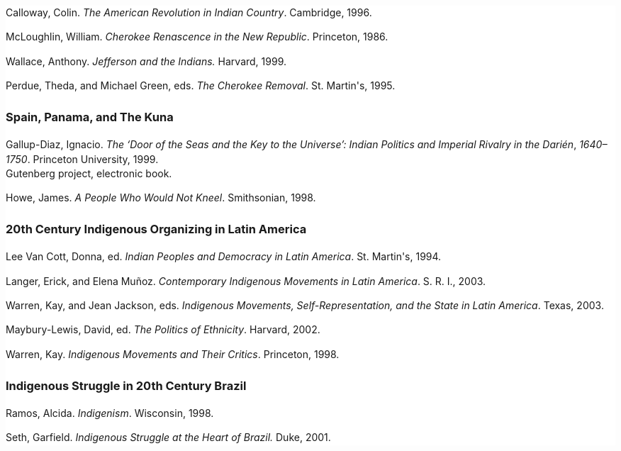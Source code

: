 Calloway, Colin. _The American Revolution in Indian Country_. Cambridge, 1996.

McLoughlin, William. _Cherokee Renascence in the New Republic_. Princeton, 1986.

Wallace, Anthony. _Jefferson and the Indians._ Harvard, 1999.

Perdue, Theda, and Michael Green, eds. _The Cherokee Removal_. St. Martin's, 1995.

### Spain, Panama, and The Kuna

Gallup-Diaz, Ignacio. _The ‘Door of the Seas and the Key to the Universe’: Indian Politics and Imperial Rivalry in the Darién_, _1640–1750_. Princeton University, 1999.  
Gutenberg project, electronic book.

Howe, James. _A People Who Would Not Kneel_. Smithsonian, 1998.

### 20th Century Indigenous Organizing in Latin America

Lee Van Cott, Donna, ed. _Indian Peoples and Democracy in_ _Latin America_. St. Martin's, 1994.

Langer, Erick, and Elena Muñoz. _Contemporary Indigenous Movements in Latin_ _America_. S. R. I., 2003.

Warren, Kay, and Jean Jackson, eds. _Indigenous Movements, Self-Representation,_ _and the State in_ _Latin America_. Texas, 2003.

Maybury-Lewis, David, ed. _The Politics of Ethnicity_. Harvard, 2002.

Warren, Kay. _Indigenous Movements and Their Critics_. Princeton, 1998.

### Indigenous Struggle in 20th Century Brazil

Ramos, Alcida. _Indigenism_. Wisconsin, 1998.

Seth, Garfield. _Indigenous Struggle at the Heart of_ _Brazil._ Duke, 2001.